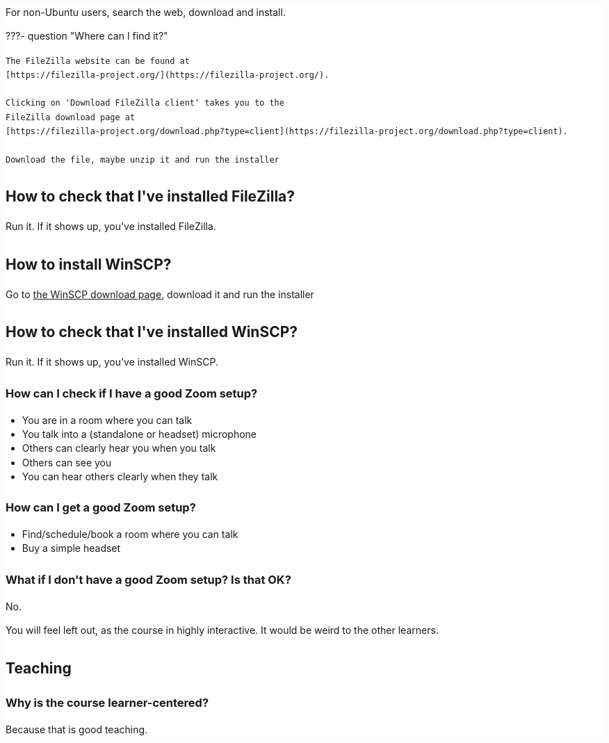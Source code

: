 For non-Ubuntu users, search the web, download and install.

???- question "Where can I find it?"

    The FileZilla website can be found at
    [https://filezilla-project.org/](https://filezilla-project.org/).

    Clicking on 'Download FileZilla client' takes you to the
    FileZilla download page at
    [https://filezilla-project.org/download.php?type=client](https://filezilla-project.org/download.php?type=client).

    Download the file, maybe unzip it and run the installer

## How to check that I've installed FileZilla?

Run it. If it shows up, you've installed FileZilla.

## How to install WinSCP?

Go to [the WinSCP download page](https://winscp.net/eng/download.php),
download it and run the installer

## How to check that I've installed WinSCP?

Run it. If it shows up, you've installed WinSCP.

### How can I check if I have a good Zoom setup?

- You are in a room where you can talk
- You talk into a (standalone or headset) microphone
- Others can clearly hear you when you talk
- Others can see you
- You can hear others clearly when they talk

### How can I get a good Zoom setup?

- Find/schedule/book a room where you can talk
- Buy a simple headset

### What if I don't have a good Zoom setup? Is that OK?

No.

You will feel left out, as the course in highly interactive.
It would be weird to the other learners.

## Teaching

### Why is the course learner-centered?

Because that is good teaching.
